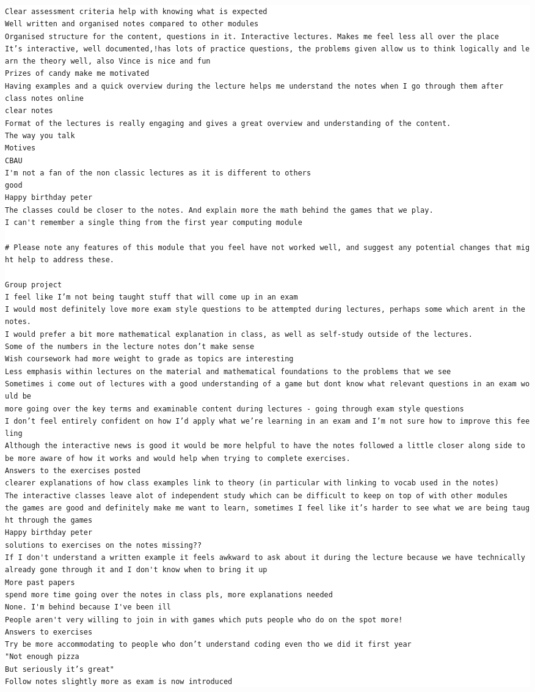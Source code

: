 ```
Clear assessment criteria help with knowing what is expected
Well written and organised notes compared to other modules
Organised structure for the content, questions in it. Interactive lectures. Makes me feel less all over the place
It’s interactive, well documented,!has lots of practice questions, the problems given allow us to think logically and learn the theory well, also Vince is nice and fun
Prizes of candy make me motivated
Having examples and a quick overview during the lecture helps me understand the notes when I go through them after
class notes online
clear notes
Format of the lectures is really engaging and gives a great overview and understanding of the content.
The way you talk
Motives
CBAU
I'm not a fan of the non classic lectures as it is different to others
good
Happy birthday peter
The classes could be closer to the notes. And explain more the math behind the games that we play.
I can't remember a single thing from the first year computing module

# Please note any features of this module that you feel have not worked well, and suggest any potential changes that might help to address these.

Group project
I feel like I’m not being taught stuff that will come up in an exam
I would most definitely love more exam style questions to be attempted during lectures, perhaps some which arent in the notes.
I would prefer a bit more mathematical explanation in class, as well as self-study outside of the lectures.
Some of the numbers in the lecture notes don’t make sense
Wish coursework had more weight to grade as topics are interesting
Less emphasis within lectures on the material and mathematical foundations to the problems that we see
Sometimes i come out of lectures with a good understanding of a game but dont know what relevant questions in an exam would be
more going over the key terms and examinable content during lectures - going through exam style questions
I don’t feel entirely confident on how I’d apply what we’re learning in an exam and I’m not sure how to improve this feeling
Although the interactive news is good it would be more helpful to have the notes followed a little closer along side to be more aware of how it works and would help when trying to complete exercises.
Answers to the exercises posted
clearer explanations of how class examples link to theory (in particular with linking to vocab used in the notes)
The interactive classes leave alot of independent study which can be difficult to keep on top of with other modules
the games are good and definitely make me want to learn, sometimes I feel like it’s harder to see what we are being taught through the games
Happy birthday peter
solutions to exercises on the notes missing??
If I don't understand a written example it feels awkward to ask about it during the lecture because we have technically already gone through it and I don't know when to bring it up
More past papers
spend more time going over the notes in class pls, more explanations needed
None. I'm behind because I've been ill
People aren't very willing to join in with games which puts people who do on the spot more!
Answers to exercises
Try be more accommodating to people who don’t understand coding even tho we did it first year
"Not enough pizza
But seriously it’s great"
Follow notes slightly more as exam is now introduced
```